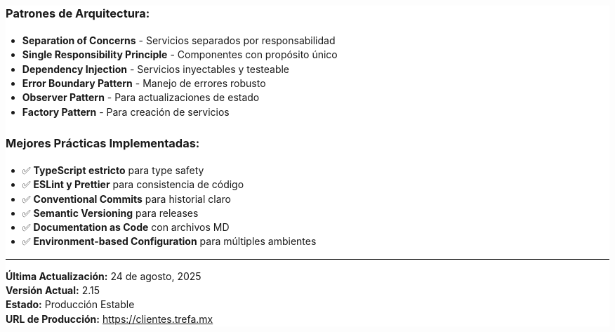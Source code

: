 ### **Patrones de Arquitectura:**
- **Separation of Concerns** - Servicios separados por responsabilidad
- **Single Responsibility Principle** - Componentes con propósito único
- **Dependency Injection** - Servicios inyectables y testeable
- **Error Boundary Pattern** - Manejo de errores robusto
- **Observer Pattern** - Para actualizaciones de estado
- **Factory Pattern** - Para creación de servicios

### **Mejores Prácticas Implementadas:**
- ✅ **TypeScript estricto** para type safety
- ✅ **ESLint y Prettier** para consistencia de código
- ✅ **Conventional Commits** para historial claro
- ✅ **Semantic Versioning** para releases
- ✅ **Documentation as Code** con archivos MD
- ✅ **Environment-based Configuration** para múltiples ambientes

---

**Última Actualización:** 24 de agosto, 2025  
**Versión Actual:** 2.15  
**Estado:** Producción Estable  
**URL de Producción:** https://clientes.trefa.mx
